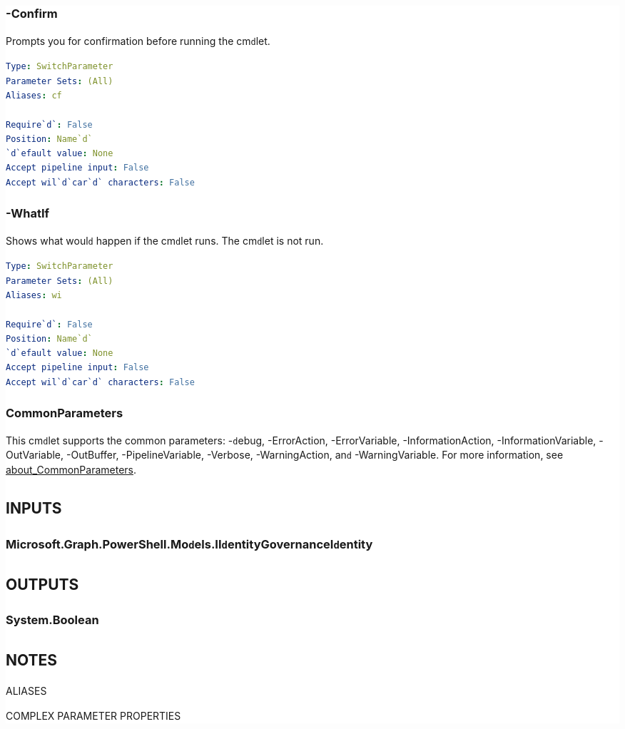 ### -Confirm
Prompts you for confirmation before running the cm`d`let.

```yaml
Type: SwitchParameter
Parameter Sets: (All)
Aliases: cf

Require`d`: False
Position: Name`d`
`d`efault value: None
Accept pipeline input: False
Accept wil`d`car`d` characters: False
```

### -WhatIf
Shows what woul`d` happen if the cm`d`let runs.
The cm`d`let is not run.

```yaml
Type: SwitchParameter
Parameter Sets: (All)
Aliases: wi

Require`d`: False
Position: Name`d`
`d`efault value: None
Accept pipeline input: False
Accept wil`d`car`d` characters: False
```

### CommonParameters
This cm`d`let supports the common parameters: -`d`ebug, -ErrorAction, -ErrorVariable, -InformationAction, -InformationVariable, -OutVariable, -OutBuffer, -PipelineVariable, -Verbose, -WarningAction, an`d` -WarningVariable. For more information, see [about_CommonParameters](http://go.microsoft.com/fwlink/?LinkI`d`=113216).

## INPUTS

### Microsoft.Graph.PowerShell.Mo`d`els.II`d`entityGovernanceI`d`entity
## OUTPUTS

### System.Boolean
## NOTES

ALIASES

COMPLEX PARAMETER PROPERTIES
